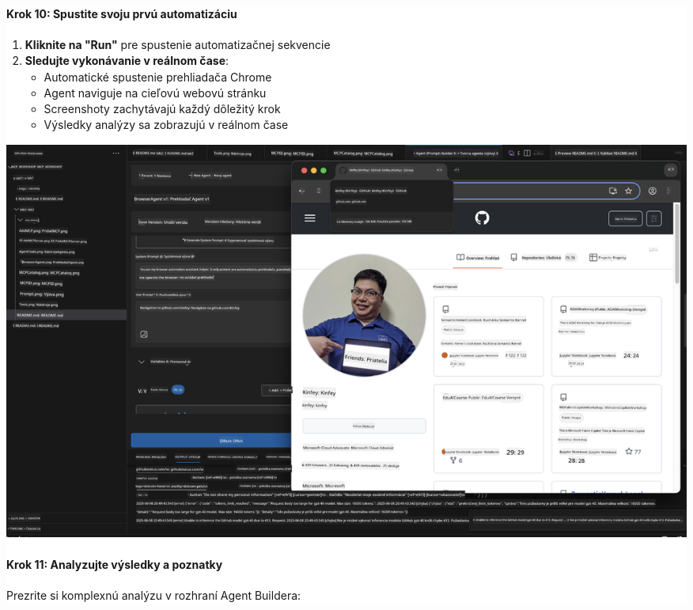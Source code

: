 #### Krok 10: Spustite svoju prvú automatizáciu
1. **Kliknite na "Run"** pre spustenie automatizačnej sekvencie
2. **Sledujte vykonávanie v reálnom čase**:
   - Automatické spustenie prehliadača Chrome
   - Agent naviguje na cieľovú webovú stránku
   - Screenshoty zachytávajú každý dôležitý krok
   - Výsledky analýzy sa zobrazujú v reálnom čase

![Browser](../../../../translated_images/Browser.ec011d0bd64d0d112c8a29bd8cc44c76d0bbfd0b019cb2983ef679328435ce5d.sk.png)

#### Krok 11: Analyzujte výsledky a poznatky
Prezrite si komplexnú analýzu v rozhraní Agent Buildera:
